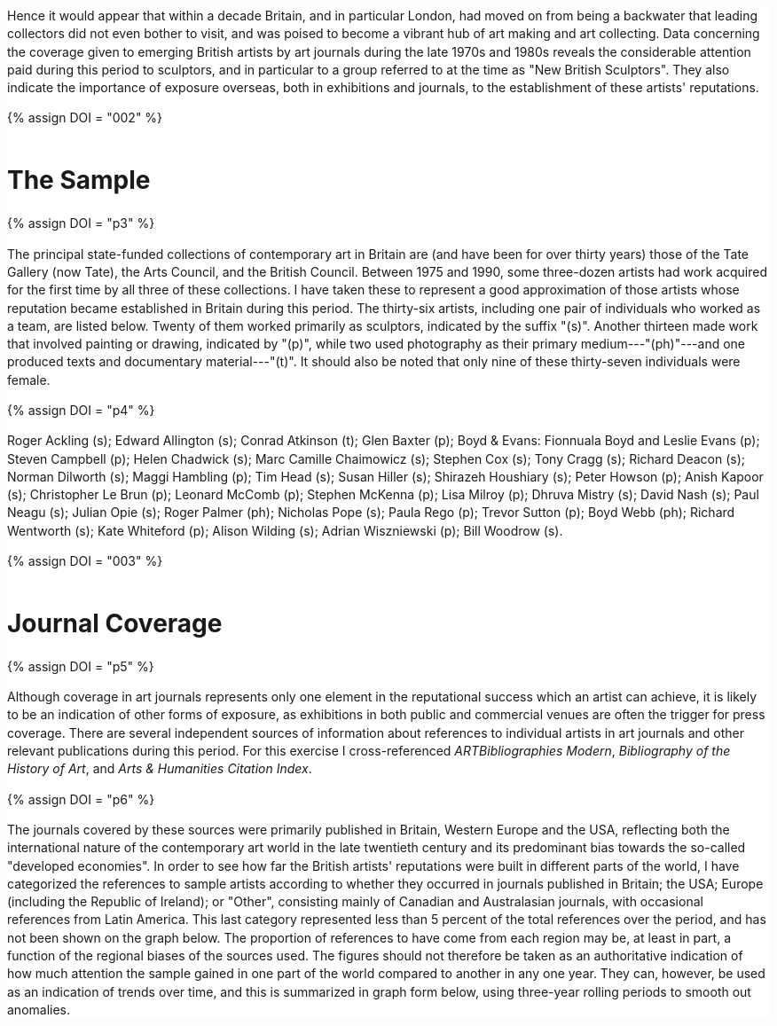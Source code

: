 Hence it would appear that within a decade Britain, and in particular London, had moved on from being a backwater that leading collectors did not even bother to visit, and was poised to become a vibrant hub of art making and art collecting. Data concerning the coverage given to emerging British artists by art journals during the late 1970s and 1980s reveals the considerable attention paid during this period to sculptors, and in particular to a group referred to at the time as "New British Sculptors". They also indicate the importance of exposure overseas, both in exhibitions and journals, to the establishment of these artists' reputations.

{% assign DOI = "002" %}

# The Sample

{% assign DOI = "p3" %}

The principal state-funded collections of contemporary art in Britain are (and have been for over thirty years) those of the Tate Gallery (now Tate), the Arts Council, and the British Council. Between 1975 and 1990, some three-dozen artists had work acquired for the first time by all three of these collections. I have taken these to represent a good approximation of those artists whose reputation became established in Britain during this period. The thirty-six artists, including one pair of individuals who worked as a team, are listed below. Twenty of them worked primarily as sculptors, indicated by the suffix "(s)". Another thirteen made work that involved painting or drawing, indicated by "(p)", while two used photography as their primary medium---"(ph)"---and one produced texts and documentary material---"(t)". It should also be noted that only nine of these thirty-seven individuals were female.

{% assign DOI = "p4" %}

Roger Ackling (s); Edward Allington (s); Conrad Atkinson (t); Glen Baxter (p); Boyd & Evans: Fionnuala Boyd and Leslie Evans (p); Steven Campbell (p); Helen Chadwick (s); Marc Camille Chaimowicz (s); Stephen Cox (s); Tony Cragg (s); Richard Deacon (s); Norman Dilworth (s); Maggi Hambling (p); Tim Head (s); Susan Hiller (s); Shirazeh Houshiary (s); Peter Howson (p); Anish Kapoor (s); Christopher Le Brun (p); Leonard McComb (p); Stephen McKenna (p); Lisa Milroy (p); Dhruva Mistry (s); David Nash (s); Paul Neagu (s); Julian Opie (s); Roger Palmer (ph); Nicholas Pope (s); Paula Rego (p); Trevor Sutton (p); Boyd Webb (ph); Richard Wentworth (s); Kate Whiteford (p); Alison Wilding (s); Adrian Wiszniewski (p); Bill Woodrow (s).

{% assign DOI = "003" %}

# Journal Coverage

{% assign DOI = "p5" %}

Although coverage in art journals represents only one element in the reputational success which an artist can achieve, it is likely to be an indication of other forms of exposure, as exhibitions in both public and commercial venues are often the trigger for press coverage. There are several independent sources of information about references to individual artists in art journals and other relevant publications during this period. For this exercise I cross-referenced *ARTBibliographies Modern*, *Bibliography of the History of Art*, and *Arts & Humanities Citation Index*.

{% assign DOI = "p6" %}

The journals covered by these sources were primarily published in Britain, Western Europe and the USA, reflecting both the international nature of the contemporary art world in the late twentieth century and its predominant bias towards the so-called "developed economies". In order to see how far the British artists' reputations were built in different parts of the world, I have categorized the references to sample artists according to whether they occurred in journals published in Britain; the USA; Europe (including the Republic of Ireland); or "Other", consisting mainly of Canadian and Australasian journals, with occasional references from Latin America. This last category represented less than 5 percent of the total references over the period, and has not been shown on the graph below. The proportion of references to have come from each region may be, at least in part, a function of the regional biases of the sources used. The figures should not therefore be taken as an authoritative indication of how much attention the sample gained in one part of the world compared to another in any one year. They can, however, be used as an indication of trends over time, and this is summarized in graph form below, using three-year rolling periods to smooth out anomalies.
